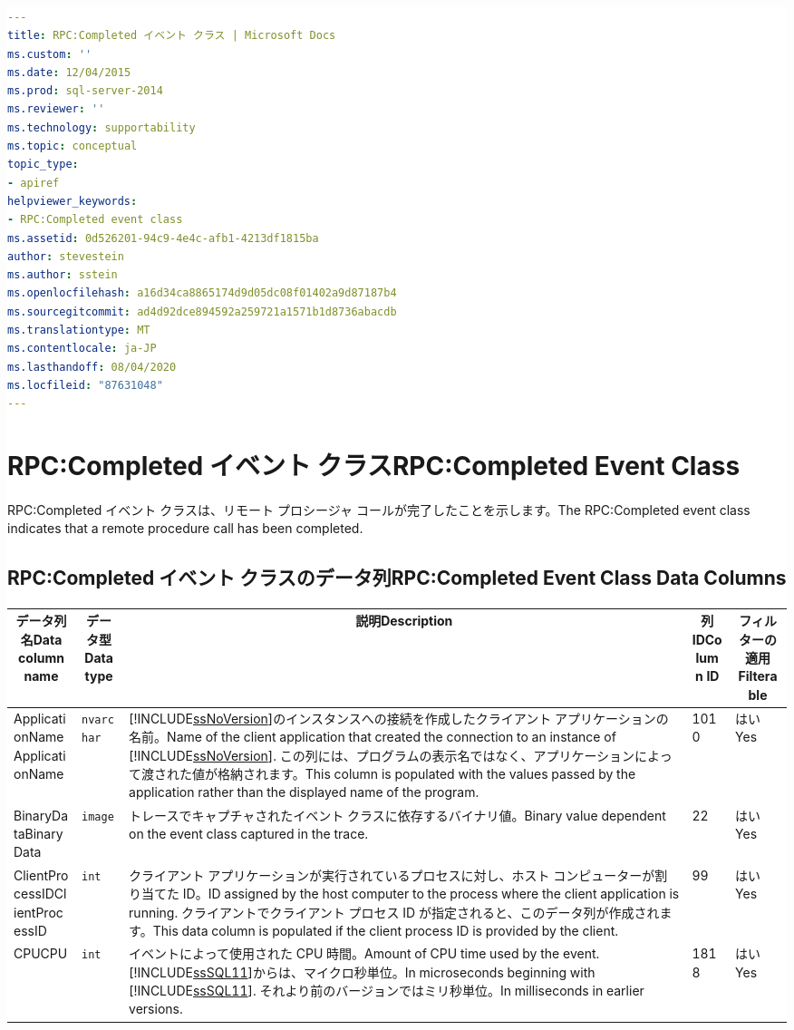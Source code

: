 ```yaml
---
title: RPC:Completed イベント クラス | Microsoft Docs
ms.custom: ''
ms.date: 12/04/2015
ms.prod: sql-server-2014
ms.reviewer: ''
ms.technology: supportability
ms.topic: conceptual
topic_type:
- apiref
helpviewer_keywords:
- RPC:Completed event class
ms.assetid: 0d526201-94c9-4e4c-afb1-4213df1815ba
author: stevestein
ms.author: sstein
ms.openlocfilehash: a16d34ca8865174d9d05dc08f01402a9d87187b4
ms.sourcegitcommit: ad4d92dce894592a259721a1571b1d8736abacdb
ms.translationtype: MT
ms.contentlocale: ja-JP
ms.lasthandoff: 08/04/2020
ms.locfileid: "87631048"
---
```

# <a name="rpccompleted-event-class"></a><span data-ttu-id="fa60f-102">RPC:Completed イベント クラス</span><span class="sxs-lookup"><span data-stu-id="fa60f-102">RPC:Completed Event Class</span></span>
  <span data-ttu-id="fa60f-103">RPC:Completed イベント クラスは、リモート プロシージャ コールが完了したことを示します。</span><span class="sxs-lookup"><span data-stu-id="fa60f-103">The RPC:Completed event class indicates that a remote procedure call has been completed.</span></span>  
  
## <a name="rpccompleted-event-class-data-columns"></a><span data-ttu-id="fa60f-104">RPC:Completed イベント クラスのデータ列</span><span class="sxs-lookup"><span data-stu-id="fa60f-104">RPC:Completed Event Class Data Columns</span></span>  
  
|<span data-ttu-id="fa60f-105">データ列名</span><span class="sxs-lookup"><span data-stu-id="fa60f-105">Data column name</span></span>|<span data-ttu-id="fa60f-106">データ型</span><span class="sxs-lookup"><span data-stu-id="fa60f-106">Data type</span></span>|<span data-ttu-id="fa60f-107">説明</span><span class="sxs-lookup"><span data-stu-id="fa60f-107">Description</span></span>|<span data-ttu-id="fa60f-108">列 ID</span><span class="sxs-lookup"><span data-stu-id="fa60f-108">Column ID</span></span>|<span data-ttu-id="fa60f-109">フィルターの適用</span><span class="sxs-lookup"><span data-stu-id="fa60f-109">Filterable</span></span>|  
|----------------------|---------------|-----------------|---------------|----------------|  
|<span data-ttu-id="fa60f-110">ApplicationName</span><span class="sxs-lookup"><span data-stu-id="fa60f-110">ApplicationName</span></span>|`nvarchar`|<span data-ttu-id="fa60f-111">[!INCLUDE[ssNoVersion](../../includes/ssnoversion-md.md)]のインスタンスへの接続を作成したクライアント アプリケーションの名前。</span><span class="sxs-lookup"><span data-stu-id="fa60f-111">Name of the client application that created the connection to an instance of [!INCLUDE[ssNoVersion](../../includes/ssnoversion-md.md)].</span></span> <span data-ttu-id="fa60f-112">この列には、プログラムの表示名ではなく、アプリケーションによって渡された値が格納されます。</span><span class="sxs-lookup"><span data-stu-id="fa60f-112">This column is populated with the values passed by the application rather than the displayed name of the program.</span></span>|<span data-ttu-id="fa60f-113">10</span><span class="sxs-lookup"><span data-stu-id="fa60f-113">10</span></span>|<span data-ttu-id="fa60f-114">はい</span><span class="sxs-lookup"><span data-stu-id="fa60f-114">Yes</span></span>|  
|<span data-ttu-id="fa60f-115">BinaryData</span><span class="sxs-lookup"><span data-stu-id="fa60f-115">BinaryData</span></span>|`image`|<span data-ttu-id="fa60f-116">トレースでキャプチャされたイベント クラスに依存するバイナリ値。</span><span class="sxs-lookup"><span data-stu-id="fa60f-116">Binary value dependent on the event class captured in the trace.</span></span>|<span data-ttu-id="fa60f-117">2</span><span class="sxs-lookup"><span data-stu-id="fa60f-117">2</span></span>|<span data-ttu-id="fa60f-118">はい</span><span class="sxs-lookup"><span data-stu-id="fa60f-118">Yes</span></span>|  
|<span data-ttu-id="fa60f-119">ClientProcessID</span><span class="sxs-lookup"><span data-stu-id="fa60f-119">ClientProcessID</span></span>|`int`|<span data-ttu-id="fa60f-120">クライアント アプリケーションが実行されているプロセスに対し、ホスト コンピューターが割り当てた ID。</span><span class="sxs-lookup"><span data-stu-id="fa60f-120">ID assigned by the host computer to the process where the client application is running.</span></span> <span data-ttu-id="fa60f-121">クライアントでクライアント プロセス ID が指定されると、このデータ列が作成されます。</span><span class="sxs-lookup"><span data-stu-id="fa60f-121">This data column is populated if the client process ID is provided by the client.</span></span>|<span data-ttu-id="fa60f-122">9</span><span class="sxs-lookup"><span data-stu-id="fa60f-122">9</span></span>|<span data-ttu-id="fa60f-123">はい</span><span class="sxs-lookup"><span data-stu-id="fa60f-123">Yes</span></span>|  
|<span data-ttu-id="fa60f-124">CPU</span><span class="sxs-lookup"><span data-stu-id="fa60f-124">CPU</span></span>|`int`|<span data-ttu-id="fa60f-125">イベントによって使用された CPU 時間。</span><span class="sxs-lookup"><span data-stu-id="fa60f-125">Amount of CPU time used by the event.</span></span> <span data-ttu-id="fa60f-126">[!INCLUDE[ssSQL11](../../includes/sssql11-md.md)]からは、マイクロ秒単位。</span><span class="sxs-lookup"><span data-stu-id="fa60f-126">In microseconds beginning with [!INCLUDE[ssSQL11](../../includes/sssql11-md.md)].</span></span> <span data-ttu-id="fa60f-127">それより前のバージョンではミリ秒単位。</span><span class="sxs-lookup"><span data-stu-id="fa60f-127">In milliseconds in earlier versions.</span></span>|<span data-ttu-id="fa60f-128">18</span><span class="sxs-lookup"><span data-stu-id="fa60f-128">18</span></span>|<span data-ttu-id="fa60f-129">はい</span><span class="sxs-lookup"><span data-stu-id="fa60f-129">Yes</span></span>|  